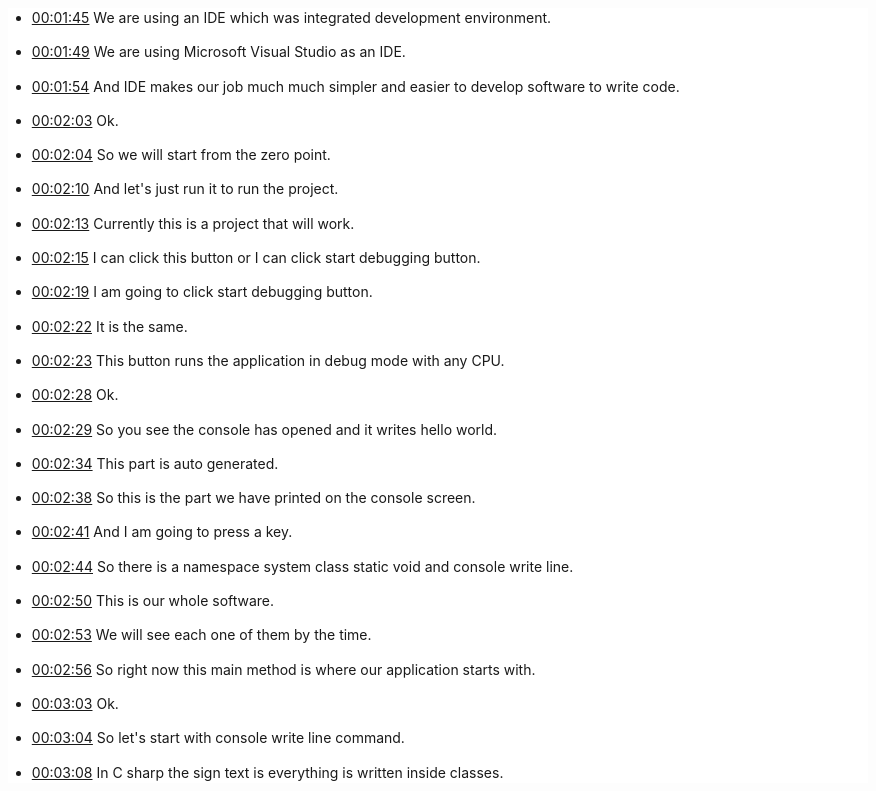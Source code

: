 - [00:01:45](https://www.youtube.com/watch?v=XLsrsCCdSnU&t=105) We are using an IDE which was integrated development environment.

- [00:01:49](https://www.youtube.com/watch?v=XLsrsCCdSnU&t=109) We are using Microsoft Visual Studio as an IDE.

- [00:01:54](https://www.youtube.com/watch?v=XLsrsCCdSnU&t=114) And IDE makes our job much much simpler and easier to develop software to write code.

- [00:02:03](https://www.youtube.com/watch?v=XLsrsCCdSnU&t=123) Ok.

- [00:02:04](https://www.youtube.com/watch?v=XLsrsCCdSnU&t=124) So we will start from the zero point.

- [00:02:10](https://www.youtube.com/watch?v=XLsrsCCdSnU&t=130) And let's just run it to run the project.

- [00:02:13](https://www.youtube.com/watch?v=XLsrsCCdSnU&t=133) Currently this is a project that will work.

- [00:02:15](https://www.youtube.com/watch?v=XLsrsCCdSnU&t=135) I can click this button or I can click start debugging button.

- [00:02:19](https://www.youtube.com/watch?v=XLsrsCCdSnU&t=139) I am going to click start debugging button.

- [00:02:22](https://www.youtube.com/watch?v=XLsrsCCdSnU&t=142) It is the same.

- [00:02:23](https://www.youtube.com/watch?v=XLsrsCCdSnU&t=143) This button runs the application in debug mode with any CPU.

- [00:02:28](https://www.youtube.com/watch?v=XLsrsCCdSnU&t=148) Ok.

- [00:02:29](https://www.youtube.com/watch?v=XLsrsCCdSnU&t=149) So you see the console has opened and it writes hello world.

- [00:02:34](https://www.youtube.com/watch?v=XLsrsCCdSnU&t=154) This part is auto generated.

- [00:02:38](https://www.youtube.com/watch?v=XLsrsCCdSnU&t=158) So this is the part we have printed on the console screen.

- [00:02:41](https://www.youtube.com/watch?v=XLsrsCCdSnU&t=161) And I am going to press a key.

- [00:02:44](https://www.youtube.com/watch?v=XLsrsCCdSnU&t=164) So there is a namespace system class static void and console write line.

- [00:02:50](https://www.youtube.com/watch?v=XLsrsCCdSnU&t=170) This is our whole software.

- [00:02:53](https://www.youtube.com/watch?v=XLsrsCCdSnU&t=173) We will see each one of them by the time.

- [00:02:56](https://www.youtube.com/watch?v=XLsrsCCdSnU&t=176) So right now this main method is where our application starts with.

- [00:03:03](https://www.youtube.com/watch?v=XLsrsCCdSnU&t=183) Ok.

- [00:03:04](https://www.youtube.com/watch?v=XLsrsCCdSnU&t=184) So let's start with console write line command.

- [00:03:08](https://www.youtube.com/watch?v=XLsrsCCdSnU&t=188) In C sharp the sign text is everything is written inside classes.

